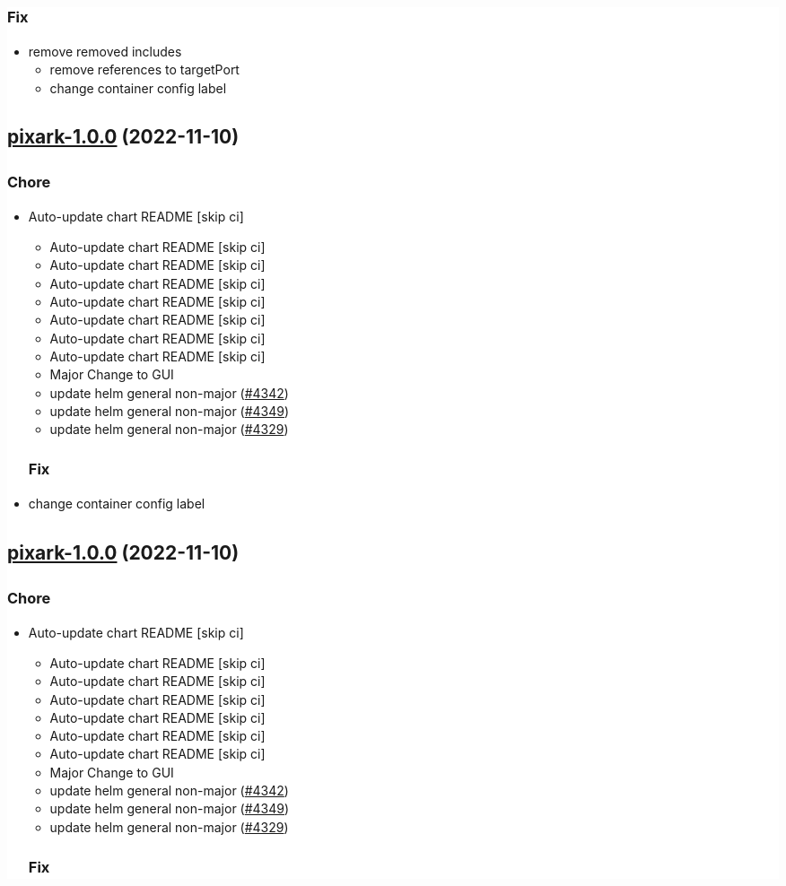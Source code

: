   ### Fix

- remove removed includes
  - remove references to targetPort
  - change container config label
  
  


## [pixark-1.0.0](https://github.com/truecharts/charts/compare/pixark-0.0.35...pixark-1.0.0) (2022-11-10)

### Chore

- Auto-update chart README [skip ci]
  - Auto-update chart README [skip ci]
  - Auto-update chart README [skip ci]
  - Auto-update chart README [skip ci]
  - Auto-update chart README [skip ci]
  - Auto-update chart README [skip ci]
  - Auto-update chart README [skip ci]
  - Auto-update chart README [skip ci]
  - Major Change to GUI
  - update helm general non-major ([#4342](https://github.com/truecharts/charts/issues/4342))
  - update helm general non-major ([#4349](https://github.com/truecharts/charts/issues/4349))
  - update helm general non-major ([#4329](https://github.com/truecharts/charts/issues/4329))
  
  ### Fix

- change container config label
  
  


## [pixark-1.0.0](https://github.com/truecharts/charts/compare/pixark-0.0.35...pixark-1.0.0) (2022-11-10)

### Chore

- Auto-update chart README [skip ci]
  - Auto-update chart README [skip ci]
  - Auto-update chart README [skip ci]
  - Auto-update chart README [skip ci]
  - Auto-update chart README [skip ci]
  - Auto-update chart README [skip ci]
  - Auto-update chart README [skip ci]
  - Major Change to GUI
  - update helm general non-major ([#4342](https://github.com/truecharts/charts/issues/4342))
  - update helm general non-major ([#4349](https://github.com/truecharts/charts/issues/4349))
  - update helm general non-major ([#4329](https://github.com/truecharts/charts/issues/4329))

  ### Fix
